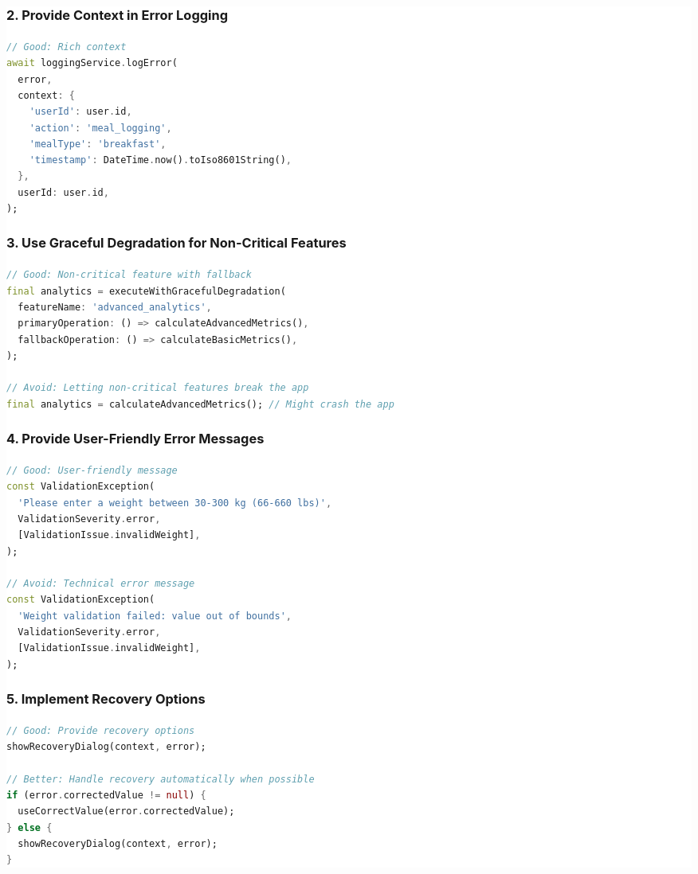 ### 2. Provide Context in Error Logging

```dart
// Good: Rich context
await loggingService.logError(
  error,
  context: {
    'userId': user.id,
    'action': 'meal_logging',
    'mealType': 'breakfast',
    'timestamp': DateTime.now().toIso8601String(),
  },
  userId: user.id,
);
```

### 3. Use Graceful Degradation for Non-Critical Features

```dart
// Good: Non-critical feature with fallback
final analytics = executeWithGracefulDegradation(
  featureName: 'advanced_analytics',
  primaryOperation: () => calculateAdvancedMetrics(),
  fallbackOperation: () => calculateBasicMetrics(),
);

// Avoid: Letting non-critical features break the app
final analytics = calculateAdvancedMetrics(); // Might crash the app
```

### 4. Provide User-Friendly Error Messages

```dart
// Good: User-friendly message
const ValidationException(
  'Please enter a weight between 30-300 kg (66-660 lbs)',
  ValidationSeverity.error,
  [ValidationIssue.invalidWeight],
);

// Avoid: Technical error message
const ValidationException(
  'Weight validation failed: value out of bounds',
  ValidationSeverity.error,
  [ValidationIssue.invalidWeight],
);
```

### 5. Implement Recovery Options

```dart
// Good: Provide recovery options
showRecoveryDialog(context, error);

// Better: Handle recovery automatically when possible
if (error.correctedValue != null) {
  useCorrectValue(error.correctedValue);
} else {
  showRecoveryDialog(context, error);
}
```
